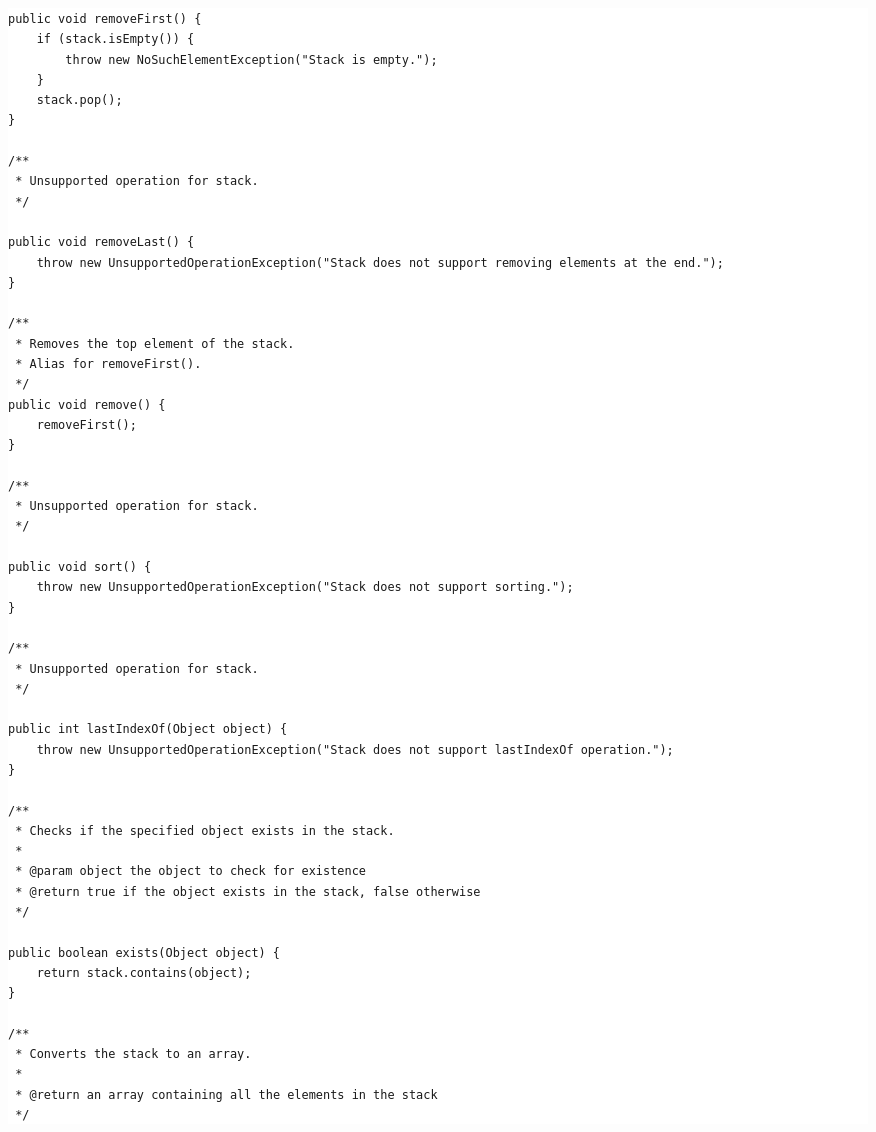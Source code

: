     public void removeFirst() {
        if (stack.isEmpty()) {
            throw new NoSuchElementException("Stack is empty.");
        }
        stack.pop();
    }

    /**
     * Unsupported operation for stack.
     */
   
    public void removeLast() {
        throw new UnsupportedOperationException("Stack does not support removing elements at the end.");
    }

    /**
     * Removes the top element of the stack.
     * Alias for removeFirst().
     */
    public void remove() {
        removeFirst();
    }

    /**
     * Unsupported operation for stack.
     */

    public void sort() {
        throw new UnsupportedOperationException("Stack does not support sorting.");
    }

    /**
     * Unsupported operation for stack.
     */
 
    public int lastIndexOf(Object object) {
        throw new UnsupportedOperationException("Stack does not support lastIndexOf operation.");
    }

    /**
     * Checks if the specified object exists in the stack.
     *
     * @param object the object to check for existence
     * @return true if the object exists in the stack, false otherwise
     */
  
    public boolean exists(Object object) {
        return stack.contains(object);
    }

    /**
     * Converts the stack to an array.
     *
     * @return an array containing all the elements in the stack
     */
   